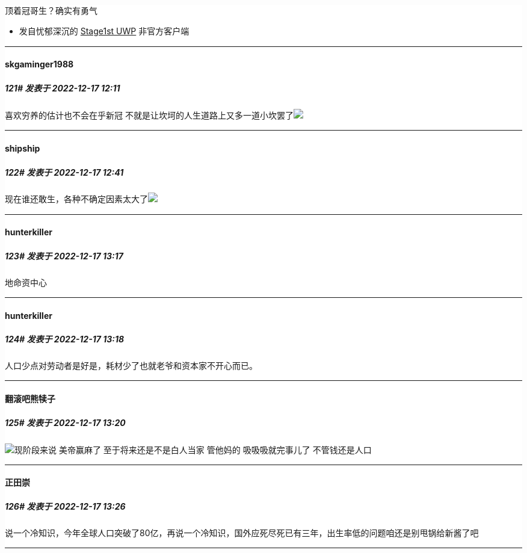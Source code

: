 顶着冠哥生？确实有勇气

- 发自忧郁深沉的 [Stage1st UWP](https://www.microsoft.com/zh-cn/p/stage1st/9nj2qf6m25f6) 非官方客户端



*****

####  skgaminger1988  
##### 121#       发表于 2022-12-17 12:11

喜欢穷养的估计也不会在乎新冠 不就是让坎坷的人生道路上又多一道小坎罢了<img src="https://static.saraba1st.com/image/smiley/face2017/048.png" referrerpolicy="no-referrer">



*****

####  shipship  
##### 122#       发表于 2022-12-17 12:41

现在谁还敢生，各种不确定因素太大了<img src="https://static.saraba1st.com/image/smiley/face2017/003.png" referrerpolicy="no-referrer">



*****

####  hunterkiller  
##### 123#       发表于 2022-12-17 13:17

地命资中心

*****

####  hunterkiller  
##### 124#       发表于 2022-12-17 13:18

人口少点对劳动者是好是，耗材少了也就老爷和资本家不开心而已。

*****

####  翻滚吧熊犊子  
##### 125#       发表于 2022-12-17 13:20

<img src="https://static.saraba1st.com/image/smiley/face2017/037.png" referrerpolicy="no-referrer">现阶段来说 美帝赢麻了 至于将来还是不是白人当家 管他妈的 吸吸吸就完事儿了 不管钱还是人口



*****

####  正田崇  
##### 126#       发表于 2022-12-17 13:26

说一个冷知识，今年全球人口突破了80亿，再说一个冷知识，国外应死尽死已有三年，出生率低的问题咱还是别甩锅给新酱了吧



*****
